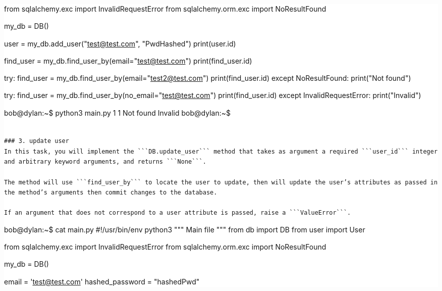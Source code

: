 from sqlalchemy.exc import InvalidRequestError
from sqlalchemy.orm.exc import NoResultFound


my_db = DB()

user = my_db.add_user("test@test.com", "PwdHashed")
print(user.id)

find_user = my_db.find_user_by(email="test@test.com")
print(find_user.id)

try:
    find_user = my_db.find_user_by(email="test2@test.com")
    print(find_user.id)
except NoResultFound:
    print("Not found")

try:
    find_user = my_db.find_user_by(no_email="test@test.com")
    print(find_user.id)
except InvalidRequestError:
    print("Invalid")        

bob@dylan:~$ python3 main.py
1
1
Not found
Invalid
bob@dylan:~$
```

### 3. update user
In this task, you will implement the ```DB.update_user``` method that takes as argument a required ```user_id``` integer and arbitrary keyword arguments, and returns ```None```.

The method will use ```find_user_by``` to locate the user to update, then will update the user’s attributes as passed in the method’s arguments then commit changes to the database.

If an argument that does not correspond to a user attribute is passed, raise a ```ValueError```.
```
bob@dylan:~$ cat main.py
#!/usr/bin/env python3
"""
Main file
"""
from db import DB
from user import User

from sqlalchemy.exc import InvalidRequestError
from sqlalchemy.orm.exc import NoResultFound


my_db = DB()

email = 'test@test.com'
hashed_password = "hashedPwd"
